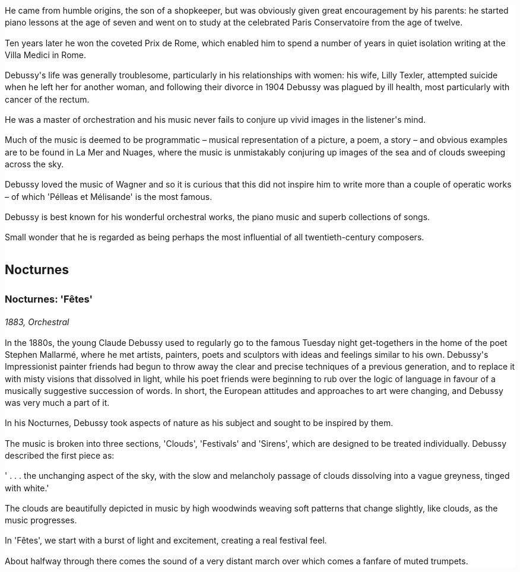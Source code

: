 He came from humble origins, the son of a shopkeeper, but was obviously given great encouragement by his parents: he started piano lessons at the age of seven and went on to study at the celebrated Paris Conservatoire from the age of twelve.

Ten years later he won the coveted Prix de Rome, which enabled him to spend a number of years in quiet isolation writing at the Villa Medici in Rome.

Debussy's life was generally troublesome, particularly in his relationships with women: his wife, Lilly Texler, attempted suicide when he left her for another woman, and following their divorce in 1904 Debussy was plagued by ill health, most particularly with cancer of the rectum.

He was a master of orchestration and his music never fails to conjure up vivid images in the listener's mind.

Much of the music is deemed to be programmatic – musical representation of a picture, a poem, a story – and obvious examples are to be found in La Mer and Nuages, where the music is unmistakably conjuring up images of the sea and of clouds sweeping across the sky.

Debussy loved the music of Wagner and so it is curious that this did not inspire him to write more than a couple of operatic works – of which 'Pélleas et Mélisande' is the most famous.

Debussy is best known for his wonderful orchestral works, the piano music and superb collections of songs.

Small wonder that he is regarded as being perhaps the most influential of all twentieth-century composers.

## Nocturnes
### Nocturnes: 'Fêtes'

_1883, Orchestral_

<div class='video-container'><iframe width='560' height='315' src='https://www.youtube.com/embed/obv33I2Kf10?start=448&end=824'  allowfullscreen></iframe></div>

In the 1880s, the young Claude Debussy used to regularly go to the famous Tuesday night get-togethers in the home of the poet Stephen Mallarmé, where he met artists, painters, poets and sculptors with ideas and feelings similar to his own. Debussy's Impressionist painter friends had begun to throw away the clear and precise techniques of a previous generation, and to replace it with misty visions that dissolved in light, while his poet friends were beginning to rub over the logic of language in favour of a musically suggestive succession of words. In short, the European attitudes and approaches to art were changing, and Debussy was very much a part of it. 

In his Nocturnes, Debussy took aspects of nature as his subject and sought to be inspired by them. 

The music is broken into three sections, 'Clouds', 'Festivals' and 'Sirens', which are designed to be treated individually. Debussy described the first piece as:

' . . . the unchanging aspect of the sky, with the slow and melancholy passage of clouds dissolving into a vague greyness, tinged with white.'

The clouds are beautifully depicted in music by high woodwinds weaving soft patterns that change slightly, like clouds, as the music progresses.  

In 'Fêtes', we start with a burst of light and excitement, creating a real festival feel. 

About halfway through there comes the sound of a very distant march over which comes a fanfare of muted trumpets. 
